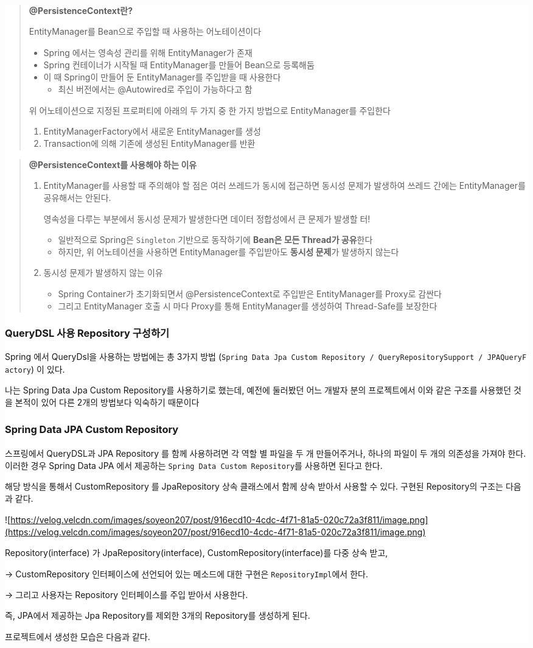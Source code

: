 > **@PersistenceContext란?**
>
> EntityManager를 Bean으로 주입할 때 사용하는 어노테이션이다
>
> - Spring 에서는 영속성 관리를 위해 EntityManager가 존재
> - Spring 컨테이너가 시작될 때 EntityManager를 만들어 Bean으로 등록해둠
> - 이 때 Spring이 만들어 둔 EntityManager를 주입받을 때 사용한다
>   - 최신 버전에서는 @Autowired로 주입이 가능하다고 함
>
> 위 어노테이션으로 지정된 프로퍼티에 아래의 두 가지 중 한 가지 방법으로 EntityManager를 주입한다
>
> 1. EntityManagerFactory에서 새로운 EntityManager를 생성
> 2. Transaction에 의해 기존에 생성된 EntityManager를 반환

> **@PersistenceContext를 사용해야 하는 이유**
>
> 1. EntityManager를 사용할 때 주의해야 할 점은 여러 쓰레드가 동시에 접근하면 동시성 문제가 발생하여 쓰레드 간에는 EntityManager를 공유해서는 안된다.
>
>    영속성을 다루는 부분에서 동시성 문제가 발생한다면 데이터 정합성에서 큰 문제가 발생할 터!
>
>    - 일반적으로 Spring은 `Singleton` 기반으로 동작하기에 **Bean은 모든 Thread가 공유**한다
>    - 하지만, 위 어노테이션을 사용하면 EntityManager를 주입받아도 **동시성 문제**가 발생하지 않는다
>
> 2. 동시성 문제가 발생하지 않는 이유
>
>    - Spring Container가 초기화되면서 @PersistenceContext로 주입받은 EntityManager를 Proxy로 감싼다
>    - 그리고 EntityManager 호출 시 마다 Proxy를 통해 EntityManager를 생성하여 Thread-Safe를 보장한다

### QueryDSL 사용 Repository 구성하기

Spring 에서 QueryDsl을 사용하는 방법에는 총 3가지 방법 (`Spring Data Jpa Custom Repository / QueryRepositorySupport / JPAQueryFactory`) 이 있다.

나는 Spring Data Jpa Custom Repository를 사용하기로 했는데, 예전에 둘러봤던 어느 개발자 분의 프로젝트에서 이와 같은 구조를 사용했던 것을 본적이 있어 다른 2개의 방법보다 익숙하기 때문이다

### **Spring Data JPA Custom Repository**

스프링에서 QueryDSL과 JPA Repository 를 함께 사용하려면 각 역할 별 파일을 두 개 만들어주거나, 하나의 파일이 두 개의 의존성을 가져야 한다. 이러한 경우 Spring Data JPA 에서 제공하는 `Spring Data Custom Repository`를 사용하면 된다고 한다.

해당 방식을 통해서 CustomRepository 를 JpaRepository 상속 클래스에서 함께 상속 받아서 사용할 수 있다. 구현된 Repository의 구조는 다음과 같다.

![https://velog.velcdn.com/images/soyeon207/post/916ecd10-4cdc-4f71-81a5-020c72a3f811/image.png](https://velog.velcdn.com/images/soyeon207/post/916ecd10-4cdc-4f71-81a5-020c72a3f811/image.png)

Repository(interface) 가 JpaRepository(interface), CustomRepository(interface)를 다중 상속 받고,

→ CustomRepository 인터페이스에 선언되어 있는 메소드에 대한 구현은 `RepositoryImpl`에서 한다.

→ 그리고 사용자는 Repository 인터페이스를 주입 받아서 사용한다.

즉, JPA에서 제공하는 Jpa Repository를 제외한 3개의 Repository를 생성하게 된다.

프로젝트에서 생성한 모습은 다음과 같다.
